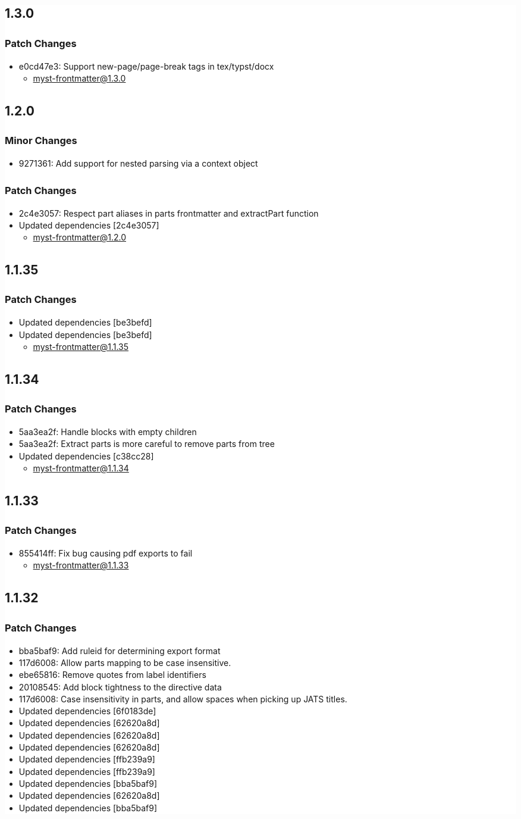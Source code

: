 ## 1.3.0

### Patch Changes

- e0cd47e3: Support new-page/page-break tags in tex/typst/docx
  - myst-frontmatter@1.3.0

## 1.2.0

### Minor Changes

- 9271361: Add support for nested parsing via a context object

### Patch Changes

- 2c4e3057: Respect part aliases in parts frontmatter and extractPart function
- Updated dependencies [2c4e3057]
  - myst-frontmatter@1.2.0

## 1.1.35

### Patch Changes

- Updated dependencies [be3befd]
- Updated dependencies [be3befd]
  - myst-frontmatter@1.1.35

## 1.1.34

### Patch Changes

- 5aa3ea2f: Handle blocks with empty children
- 5aa3ea2f: Extract parts is more careful to remove parts from tree
- Updated dependencies [c38cc28]
  - myst-frontmatter@1.1.34

## 1.1.33

### Patch Changes

- 855414ff: Fix bug causing pdf exports to fail
  - myst-frontmatter@1.1.33

## 1.1.32

### Patch Changes

- bba5baf9: Add ruleid for determining export format
- 117d6008: Allow parts mapping to be case insensitive.
- ebe65816: Remove quotes from label identifiers
- 20108545: Add block tightness to the directive data
- 117d6008: Case insensitivity in parts, and allow spaces when picking up JATS titles.
- Updated dependencies [6f0183de]
- Updated dependencies [62620a8d]
- Updated dependencies [62620a8d]
- Updated dependencies [62620a8d]
- Updated dependencies [ffb239a9]
- Updated dependencies [ffb239a9]
- Updated dependencies [bba5baf9]
- Updated dependencies [62620a8d]
- Updated dependencies [bba5baf9]